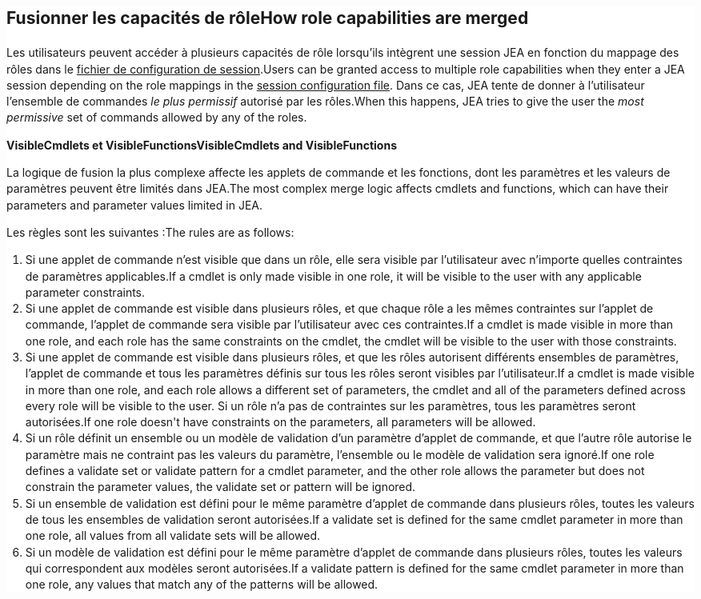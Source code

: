 ## <a name="how-role-capabilities-are-merged"></a><span data-ttu-id="c3c7e-214">Fusionner les capacités de rôle</span><span class="sxs-lookup"><span data-stu-id="c3c7e-214">How role capabilities are merged</span></span>

<span data-ttu-id="c3c7e-215">Les utilisateurs peuvent accéder à plusieurs capacités de rôle lorsqu’ils intègrent une session JEA en fonction du mappage des rôles dans le [fichier de configuration de session](session-configurations.md).</span><span class="sxs-lookup"><span data-stu-id="c3c7e-215">Users can be granted access to multiple role capabilities when they enter a JEA session depending on the role mappings in the [session configuration file](session-configurations.md).</span></span>
<span data-ttu-id="c3c7e-216">Dans ce cas, JEA tente de donner à l’utilisateur l’ensemble de commandes *le plus permissif* autorisé par les rôles.</span><span class="sxs-lookup"><span data-stu-id="c3c7e-216">When this happens, JEA tries to give the user the *most permissive* set of commands allowed by any of the roles.</span></span>

<span data-ttu-id="c3c7e-217">**VisibleCmdlets et VisibleFunctions**</span><span class="sxs-lookup"><span data-stu-id="c3c7e-217">**VisibleCmdlets and VisibleFunctions**</span></span>

<span data-ttu-id="c3c7e-218">La logique de fusion la plus complexe affecte les applets de commande et les fonctions, dont les paramètres et les valeurs de paramètres peuvent être limités dans JEA.</span><span class="sxs-lookup"><span data-stu-id="c3c7e-218">The most complex merge logic affects cmdlets and functions, which can have their parameters and parameter values limited in JEA.</span></span>

<span data-ttu-id="c3c7e-219">Les règles sont les suivantes :</span><span class="sxs-lookup"><span data-stu-id="c3c7e-219">The rules are as follows:</span></span>

1. <span data-ttu-id="c3c7e-220">Si une applet de commande n’est visible que dans un rôle, elle sera visible par l’utilisateur avec n’importe quelles contraintes de paramètres applicables.</span><span class="sxs-lookup"><span data-stu-id="c3c7e-220">If a cmdlet is only made visible in one role, it will be visible to the user with any applicable parameter constraints.</span></span>
2. <span data-ttu-id="c3c7e-221">Si une applet de commande est visible dans plusieurs rôles, et que chaque rôle a les mêmes contraintes sur l’applet de commande, l’applet de commande sera visible par l’utilisateur avec ces contraintes.</span><span class="sxs-lookup"><span data-stu-id="c3c7e-221">If a cmdlet is made visible in more than one role, and each role has the same constraints on the cmdlet, the cmdlet will be visible to the user with those constraints.</span></span>
3. <span data-ttu-id="c3c7e-222">Si une applet de commande est visible dans plusieurs rôles, et que les rôles autorisent différents ensembles de paramètres, l’applet de commande et tous les paramètres définis sur tous les rôles seront visibles par l’utilisateur.</span><span class="sxs-lookup"><span data-stu-id="c3c7e-222">If a cmdlet is made visible in more than one role, and each role allows a different set of parameters, the cmdlet and all of the parameters defined across every role will be visible to the user.</span></span> <span data-ttu-id="c3c7e-223">Si un rôle n’a pas de contraintes sur les paramètres, tous les paramètres seront autorisées.</span><span class="sxs-lookup"><span data-stu-id="c3c7e-223">If one role doesn't have constraints on the parameters, all parameters will be allowed.</span></span>
4. <span data-ttu-id="c3c7e-224">Si un rôle définit un ensemble ou un modèle de validation d’un paramètre d’applet de commande, et que l’autre rôle autorise le paramètre mais ne contraint pas les valeurs du paramètre, l’ensemble ou le modèle de validation sera ignoré.</span><span class="sxs-lookup"><span data-stu-id="c3c7e-224">If one role defines a validate set or validate pattern for a cmdlet parameter, and the other role allows the parameter but does not constrain the parameter values, the validate set or pattern will be ignored.</span></span>
5. <span data-ttu-id="c3c7e-225">Si un ensemble de validation est défini pour le même paramètre d’applet de commande dans plusieurs rôles, toutes les valeurs de tous les ensembles de validation seront autorisées.</span><span class="sxs-lookup"><span data-stu-id="c3c7e-225">If a validate set is defined for the same cmdlet parameter in more than one role, all values from all validate sets will be allowed.</span></span>
6. <span data-ttu-id="c3c7e-226">Si un modèle de validation est défini pour le même paramètre d’applet de commande dans plusieurs rôles, toutes les valeurs qui correspondent aux modèles seront autorisées.</span><span class="sxs-lookup"><span data-stu-id="c3c7e-226">If a validate pattern is defined for the same cmdlet parameter in more than one role, any values that match any of the patterns will be allowed.</span></span>